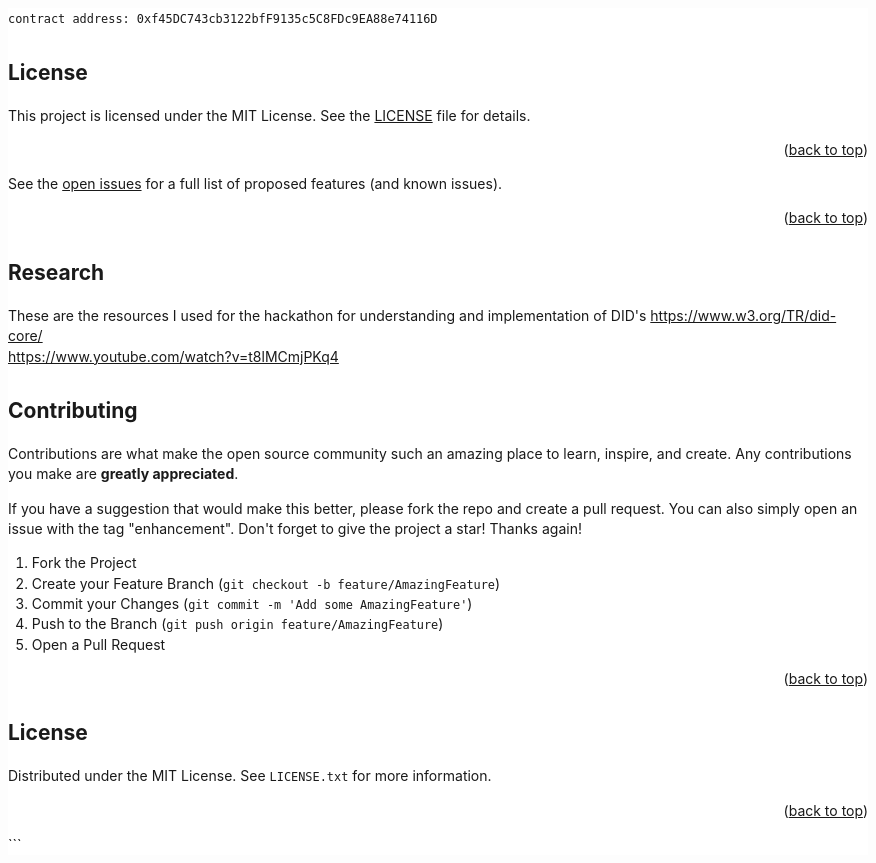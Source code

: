 ```contract address: 0xf45DC743cb3122bfF9135c5C8FDc9EA88e74116D```
## License

This project is licensed under the MIT License. See the [LICENSE](./LICENSE) file for details.




   


<p align="right">(<a href="#readme-top">back to top</a>)</p>







<!-- ROADMAP -->




See the [open issues](https://github.com/Sahilgill24/UBID/issues) for a full list of proposed features (and known issues).

<p align="right">(<a href="#readme-top">back to top</a>)</p>

## Research

These are the resources I used for the hackathon for understanding and implementation of DID's
https://www.w3.org/TR/did-core/
<br/>
https://www.youtube.com/watch?v=t8lMCmjPKq4



<!-- CONTRIBUTING -->
## Contributing

Contributions are what make the open source community such an amazing place to learn, inspire, and create. Any contributions you make are **greatly appreciated**.

If you have a suggestion that would make this better, please fork the repo and create a pull request. You can also simply open an issue with the tag "enhancement".
Don't forget to give the project a star! Thanks again!

1. Fork the Project
2. Create your Feature Branch (`git checkout -b feature/AmazingFeature`)
3. Commit your Changes (`git commit -m 'Add some AmazingFeature'`)
4. Push to the Branch (`git push origin feature/AmazingFeature`)
5. Open a Pull Request

<p align="right">(<a href="#readme-top">back to top</a>)</p>



<!-- LICENSE -->
## License

Distributed under the MIT License. See `LICENSE.txt` for more information.

<p align="right">(<a href="#readme-top">back to top</a>)</p>
```